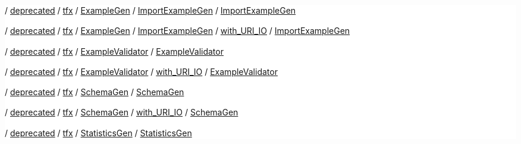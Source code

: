  / [deprecated](https://github.com/kubeflow/pipelines/tree/0795597562e076437a21745e524b5c960b1edb68/components/deprecated) / [tfx](https://github.com/kubeflow/pipelines/tree/0795597562e076437a21745e524b5c960b1edb68/components/deprecated/tfx) / [ExampleGen](https://github.com/kubeflow/pipelines/tree/0795597562e076437a21745e524b5c960b1edb68/components/deprecated/tfx/ExampleGen) / [ImportExampleGen](https://github.com/kubeflow/pipelines/tree/0795597562e076437a21745e524b5c960b1edb68/components/deprecated/tfx/ExampleGen/ImportExampleGen) / [ImportExampleGen](https://raw.githubusercontent.com/kubeflow/pipelines/0795597562e076437a21745e524b5c960b1edb68/components/deprecated/tfx/ExampleGen/ImportExampleGen/component.yaml)

 / [deprecated](https://github.com/kubeflow/pipelines/tree/0795597562e076437a21745e524b5c960b1edb68/components/deprecated) / [tfx](https://github.com/kubeflow/pipelines/tree/0795597562e076437a21745e524b5c960b1edb68/components/deprecated/tfx) / [ExampleGen](https://github.com/kubeflow/pipelines/tree/0795597562e076437a21745e524b5c960b1edb68/components/deprecated/tfx/ExampleGen) / [ImportExampleGen](https://github.com/kubeflow/pipelines/tree/0795597562e076437a21745e524b5c960b1edb68/components/deprecated/tfx/ExampleGen/ImportExampleGen) / [with_URI_IO](https://github.com/kubeflow/pipelines/tree/0795597562e076437a21745e524b5c960b1edb68/components/deprecated/tfx/ExampleGen/ImportExampleGen/with_URI_IO) / [ImportExampleGen](https://raw.githubusercontent.com/kubeflow/pipelines/0795597562e076437a21745e524b5c960b1edb68/components/deprecated/tfx/ExampleGen/ImportExampleGen/with_URI_IO/component.yaml)

 / [deprecated](https://github.com/kubeflow/pipelines/tree/0795597562e076437a21745e524b5c960b1edb68/components/deprecated) / [tfx](https://github.com/kubeflow/pipelines/tree/0795597562e076437a21745e524b5c960b1edb68/components/deprecated/tfx) / [ExampleValidator](https://github.com/kubeflow/pipelines/tree/0795597562e076437a21745e524b5c960b1edb68/components/deprecated/tfx/ExampleValidator) / [ExampleValidator](https://raw.githubusercontent.com/kubeflow/pipelines/0795597562e076437a21745e524b5c960b1edb68/components/deprecated/tfx/ExampleValidator/component.yaml)

 / [deprecated](https://github.com/kubeflow/pipelines/tree/0795597562e076437a21745e524b5c960b1edb68/components/deprecated) / [tfx](https://github.com/kubeflow/pipelines/tree/0795597562e076437a21745e524b5c960b1edb68/components/deprecated/tfx) / [ExampleValidator](https://github.com/kubeflow/pipelines/tree/0795597562e076437a21745e524b5c960b1edb68/components/deprecated/tfx/ExampleValidator) / [with_URI_IO](https://github.com/kubeflow/pipelines/tree/0795597562e076437a21745e524b5c960b1edb68/components/deprecated/tfx/ExampleValidator/with_URI_IO) / [ExampleValidator](https://raw.githubusercontent.com/kubeflow/pipelines/0795597562e076437a21745e524b5c960b1edb68/components/deprecated/tfx/ExampleValidator/with_URI_IO/component.yaml)

 / [deprecated](https://github.com/kubeflow/pipelines/tree/0795597562e076437a21745e524b5c960b1edb68/components/deprecated) / [tfx](https://github.com/kubeflow/pipelines/tree/0795597562e076437a21745e524b5c960b1edb68/components/deprecated/tfx) / [SchemaGen](https://github.com/kubeflow/pipelines/tree/0795597562e076437a21745e524b5c960b1edb68/components/deprecated/tfx/SchemaGen) / [SchemaGen](https://raw.githubusercontent.com/kubeflow/pipelines/0795597562e076437a21745e524b5c960b1edb68/components/deprecated/tfx/SchemaGen/component.yaml)

 / [deprecated](https://github.com/kubeflow/pipelines/tree/0795597562e076437a21745e524b5c960b1edb68/components/deprecated) / [tfx](https://github.com/kubeflow/pipelines/tree/0795597562e076437a21745e524b5c960b1edb68/components/deprecated/tfx) / [SchemaGen](https://github.com/kubeflow/pipelines/tree/0795597562e076437a21745e524b5c960b1edb68/components/deprecated/tfx/SchemaGen) / [with_URI_IO](https://github.com/kubeflow/pipelines/tree/0795597562e076437a21745e524b5c960b1edb68/components/deprecated/tfx/SchemaGen/with_URI_IO) / [SchemaGen](https://raw.githubusercontent.com/kubeflow/pipelines/0795597562e076437a21745e524b5c960b1edb68/components/deprecated/tfx/SchemaGen/with_URI_IO/component.yaml)

 / [deprecated](https://github.com/kubeflow/pipelines/tree/0795597562e076437a21745e524b5c960b1edb68/components/deprecated) / [tfx](https://github.com/kubeflow/pipelines/tree/0795597562e076437a21745e524b5c960b1edb68/components/deprecated/tfx) / [StatisticsGen](https://github.com/kubeflow/pipelines/tree/0795597562e076437a21745e524b5c960b1edb68/components/deprecated/tfx/StatisticsGen) / [StatisticsGen](https://raw.githubusercontent.com/kubeflow/pipelines/0795597562e076437a21745e524b5c960b1edb68/components/deprecated/tfx/StatisticsGen/component.yaml)
